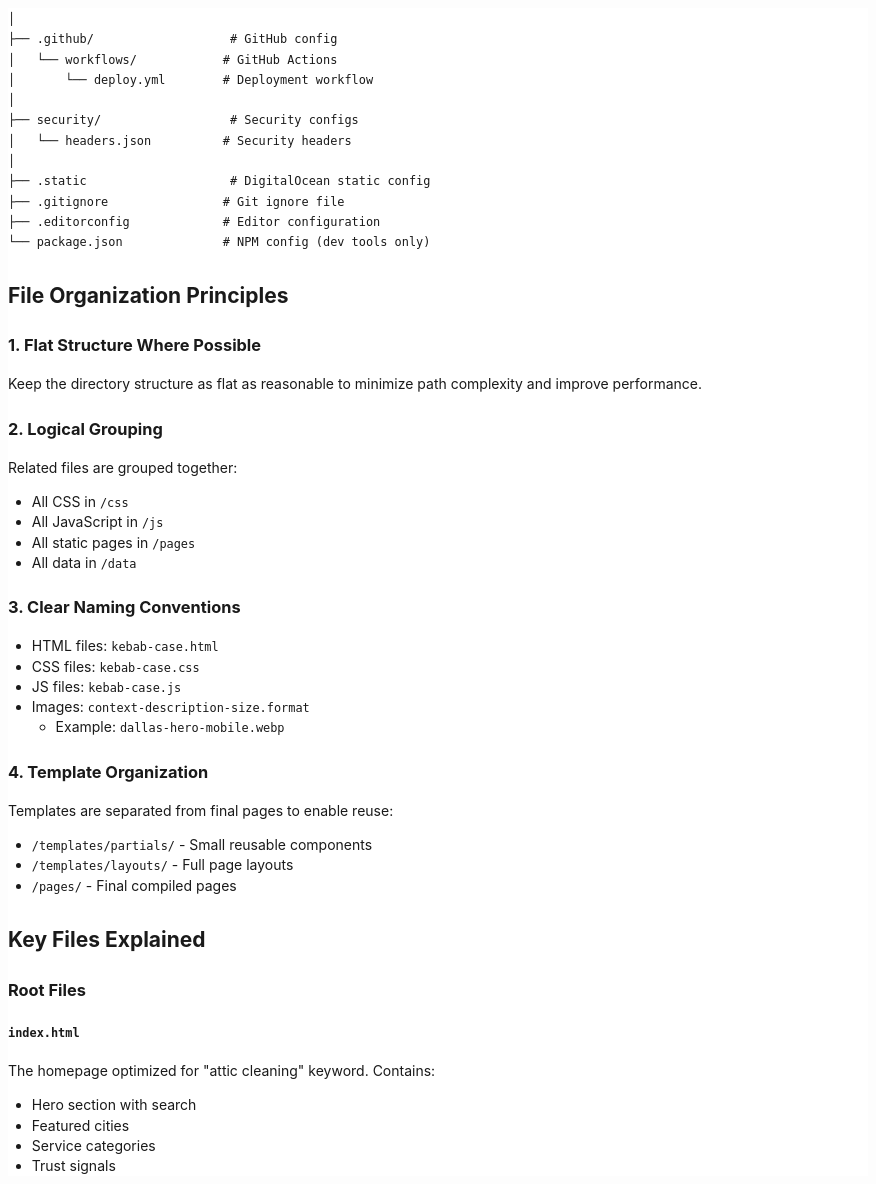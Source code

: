 ```
│
├── .github/                   # GitHub config
│   └── workflows/            # GitHub Actions
│       └── deploy.yml        # Deployment workflow
│
├── security/                  # Security configs
│   └── headers.json          # Security headers
│
├── .static                    # DigitalOcean static config
├── .gitignore                # Git ignore file
├── .editorconfig             # Editor configuration
└── package.json              # NPM config (dev tools only)
```

## File Organization Principles

### 1. Flat Structure Where Possible
Keep the directory structure as flat as reasonable to minimize path complexity and improve performance.

### 2. Logical Grouping
Related files are grouped together:
- All CSS in `/css`
- All JavaScript in `/js`
- All static pages in `/pages`
- All data in `/data`

### 3. Clear Naming Conventions
- HTML files: `kebab-case.html`
- CSS files: `kebab-case.css`
- JS files: `kebab-case.js`
- Images: `context-description-size.format`
  - Example: `dallas-hero-mobile.webp`

### 4. Template Organization
Templates are separated from final pages to enable reuse:
- `/templates/partials/` - Small reusable components
- `/templates/layouts/` - Full page layouts
- `/pages/` - Final compiled pages

## Key Files Explained

### Root Files

#### `index.html`
The homepage optimized for "attic cleaning" keyword. Contains:
- Hero section with search
- Featured cities
- Service categories
- Trust signals
